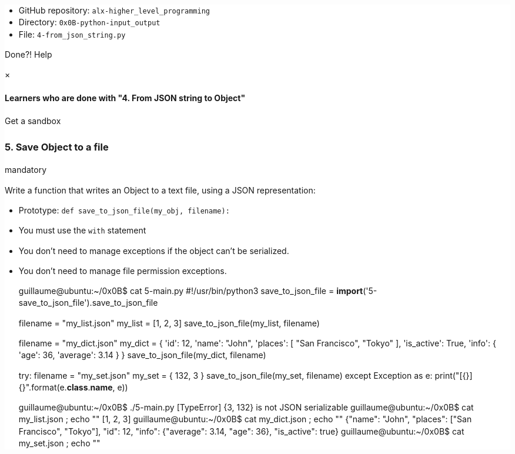 * GitHub repository: `alx-higher_level_programming`
* Directory: `0x0B-python-input_output`
* File: `4-from_json_string.py`

Done?! Help

×

#### Learners who are done with "4. From JSON string to Object"

Get a sandbox

### 5\. Save Object to a file

mandatory

Write a function that writes an Object to a text file, using a JSON representation:

* Prototype: `def save_to_json_file(my_obj, filename):`
* You must use the `with` statement
* You don’t need to manage exceptions if the object can’t be serialized.
* You don’t need to manage file permission exceptions.

    guillaume@ubuntu:~/0x0B$ cat 5-main.py
    #!/usr/bin/python3
    save_to_json_file = __import__('5-save_to_json_file').save_to_json_file
    
    filename = "my_list.json"
    my_list = [1, 2, 3]
    save_to_json_file(my_list, filename)
    
    filename = "my_dict.json"
    my_dict = { 
        'id': 12,
        'name': "John",
        'places': [ "San Francisco", "Tokyo" ],
        'is_active': True,
        'info': {
            'age': 36,
            'average': 3.14
        }
    }
    save_to_json_file(my_dict, filename)
    
    try:
        filename = "my_set.json"
        my_set = { 132, 3 }
        save_to_json_file(my_set, filename)
    except Exception as e:
        print("[{}] {}".format(e.__class__.__name__, e))
    
    guillaume@ubuntu:~/0x0B$ ./5-main.py
    [TypeError] {3, 132} is not JSON serializable
    guillaume@ubuntu:~/0x0B$ cat my_list.json ; echo ""
    [1, 2, 3]
    guillaume@ubuntu:~/0x0B$ cat my_dict.json ; echo ""
    {"name": "John", "places": ["San Francisco", "Tokyo"], "id": 12, "info": {"average": 3.14, "age": 36}, "is_active": true}
    guillaume@ubuntu:~/0x0B$ cat my_set.json ; echo ""
    
